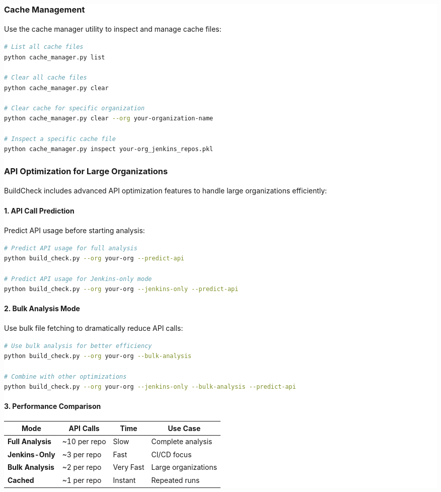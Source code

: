 ### Cache Management

Use the cache manager utility to inspect and manage cache files:

```bash
# List all cache files
python cache_manager.py list

# Clear all cache files
python cache_manager.py clear

# Clear cache for specific organization
python cache_manager.py clear --org your-organization-name

# Inspect a specific cache file
python cache_manager.py inspect your-org_jenkins_repos.pkl
```

### API Optimization for Large Organizations

BuildCheck includes advanced API optimization features to handle large organizations efficiently:

#### 1. API Call Prediction

Predict API usage before starting analysis:

```bash
# Predict API usage for full analysis
python build_check.py --org your-org --predict-api

# Predict API usage for Jenkins-only mode
python build_check.py --org your-org --jenkins-only --predict-api
```

#### 2. Bulk Analysis Mode

Use bulk file fetching to dramatically reduce API calls:

```bash
# Use bulk analysis for better efficiency
python build_check.py --org your-org --bulk-analysis

# Combine with other optimizations
python build_check.py --org your-org --jenkins-only --bulk-analysis --predict-api
```

#### 3. Performance Comparison

| Mode | API Calls | Time | Use Case |
|------|-----------|------|----------|
| **Full Analysis** | ~10 per repo | Slow | Complete analysis |
| **Jenkins-Only** | ~3 per repo | Fast | CI/CD focus |
| **Bulk Analysis** | ~2 per repo | Very Fast | Large organizations |
| **Cached** | ~1 per repo | Instant | Repeated runs |
